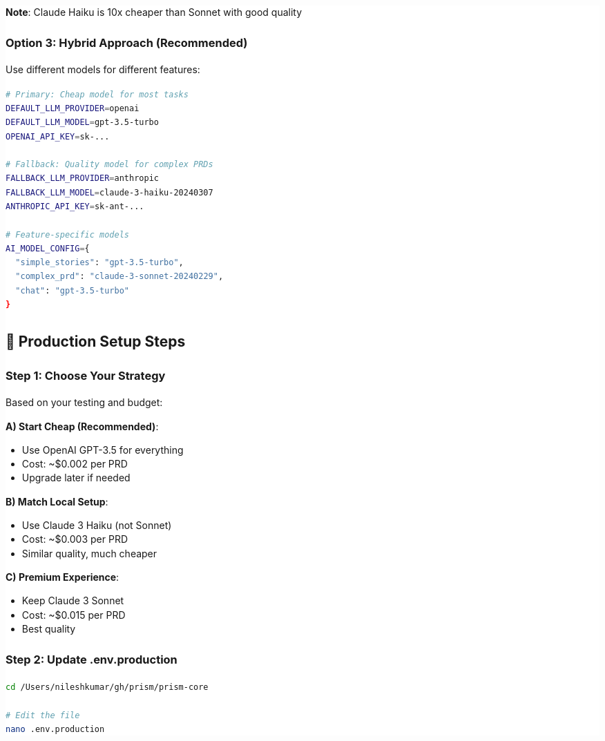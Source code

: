 **Note**: Claude Haiku is 10x cheaper than Sonnet with good quality

### Option 3: Hybrid Approach (Recommended)

Use different models for different features:

```bash
# Primary: Cheap model for most tasks
DEFAULT_LLM_PROVIDER=openai
DEFAULT_LLM_MODEL=gpt-3.5-turbo
OPENAI_API_KEY=sk-...

# Fallback: Quality model for complex PRDs
FALLBACK_LLM_PROVIDER=anthropic
FALLBACK_LLM_MODEL=claude-3-haiku-20240307
ANTHROPIC_API_KEY=sk-ant-...

# Feature-specific models
AI_MODEL_CONFIG={
  "simple_stories": "gpt-3.5-turbo",
  "complex_prd": "claude-3-sonnet-20240229",
  "chat": "gpt-3.5-turbo"
}
```

## 🚀 Production Setup Steps

### Step 1: Choose Your Strategy

Based on your testing and budget:

**A) Start Cheap (Recommended)**:
- Use OpenAI GPT-3.5 for everything
- Cost: ~$0.002 per PRD
- Upgrade later if needed

**B) Match Local Setup**:
- Use Claude 3 Haiku (not Sonnet)
- Cost: ~$0.003 per PRD
- Similar quality, much cheaper

**C) Premium Experience**:
- Keep Claude 3 Sonnet
- Cost: ~$0.015 per PRD
- Best quality

### Step 2: Update .env.production

```bash
cd /Users/nileshkumar/gh/prism/prism-core

# Edit the file
nano .env.production
```
